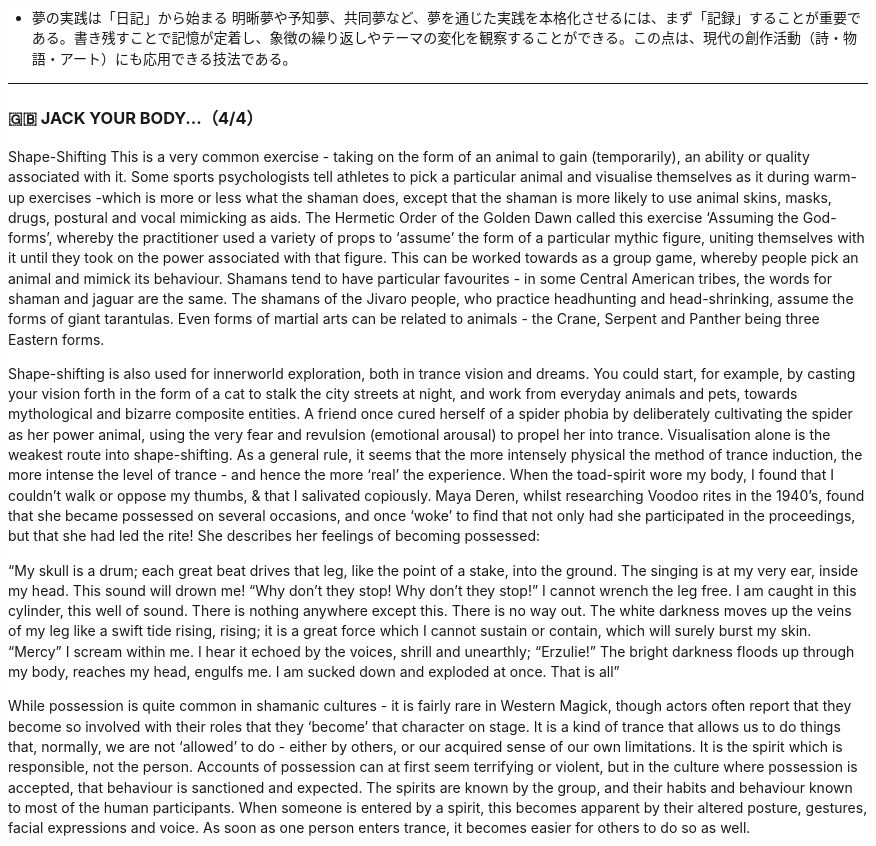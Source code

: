 - 夢の実践は「日記」から始まる
明晰夢や予知夢、共同夢など、夢を通じた実践を本格化させるには、まず「記録」することが重要である。書き残すことで記憶が定着し、象徴の繰り返しやテーマの変化を観察することができる。この点は、現代の創作活動（詩・物語・アート）にも応用できる技法である。

---

### 🇬🇧 JACK YOUR BODY...（4/4）

Shape-Shifting
This is a very common exercise - taking on the form of an animal to gain (temporarily), an ability or quality associated with it. Some sports psychologists tell athletes to pick a particular animal and visualise themselves as it during warm-up exercises -which is more or less what the shaman does, except that the shaman is more likely to use animal skins, masks, drugs, postural and vocal mimicking as aids. The Hermetic Order of the Golden Dawn called this exercise ‘Assuming the God-forms’, whereby the practitioner used a variety of props to ‘assume’ the form of a particular mythic figure, uniting themselves with it until they took on the power associated with that figure. This can be worked towards as a group game, whereby people pick an animal and mimick its behaviour. Shamans tend to have particular favourites - in some Central American tribes, the words for shaman and jaguar are the same. The shamans of the Jivaro people, who practice headhunting and head-shrinking, assume the forms of giant tarantulas. Even forms of martial arts can be related to animals - the Crane, Serpent and Panther being three Eastern forms.

Shape-shifting is also used for innerworld exploration, both in trance vision and dreams. You could start, for example, by casting your vision forth in the form of a cat to stalk the city streets at night, and work from everyday animals and pets, towards mythological and bizarre composite entities. A friend once cured herself of a spider phobia by deliberately cultivating the spider as her power animal, using the very fear and revulsion (emotional arousal) to propel her into trance. Visualisation alone is the weakest route into shape-shifting. As a general rule, it seems that the more intensely physical the method of trance induction, the more intense the level of trance - and hence the more ‘real’ the experience. When the toad-spirit wore my body, I found that I couldn’t walk or oppose my thumbs, & that I salivated copiously. Maya Deren, whilst researching Voodoo rites in the 1940’s, found that she became possessed on several occasions, and once ‘woke’ to find that not only had she participated in the proceedings, but that she had led the rite! She describes her feelings of becoming possessed:

“My skull is a drum; each great beat drives that leg, like the point of a stake, into the ground. The singing is at my very ear, inside my head. This sound will drown me! “Why don’t they stop! Why don’t they stop!” I cannot wrench the leg free. I am caught in this cylinder, this well of sound. There is nothing anywhere except this. There is no way out. The white darkness moves up the veins of my leg like a swift tide rising, rising; it is a great force which I cannot sustain or contain, which will surely burst my skin. “Mercy” I scream within me. I hear it echoed by the voices, shrill and unearthly; “Erzulie!” The bright darkness floods up through my body, reaches my head, engulfs me. I am sucked down and exploded at once. That is all”

While possession is quite common in shamanic cultures - it is fairly rare in Western Magick, though actors often report that they become so involved with their roles that they ‘become’ that character on stage. It is a kind of trance that allows us to do things that, normally, we are not ‘allowed’ to do - either by others, or our acquired sense of our own limitations. It is the spirit which is responsible, not the person. Accounts of possession can at first seem terrifying or violent, but in the culture where possession is accepted, that behaviour is sanctioned and expected. The spirits are known by the group, and their habits and behaviour known to most of the human participants. When someone is entered by a spirit, this becomes apparent by their altered posture, gestures, facial expressions and voice. As soon as one person enters trance, it becomes easier for others to do so as well.
